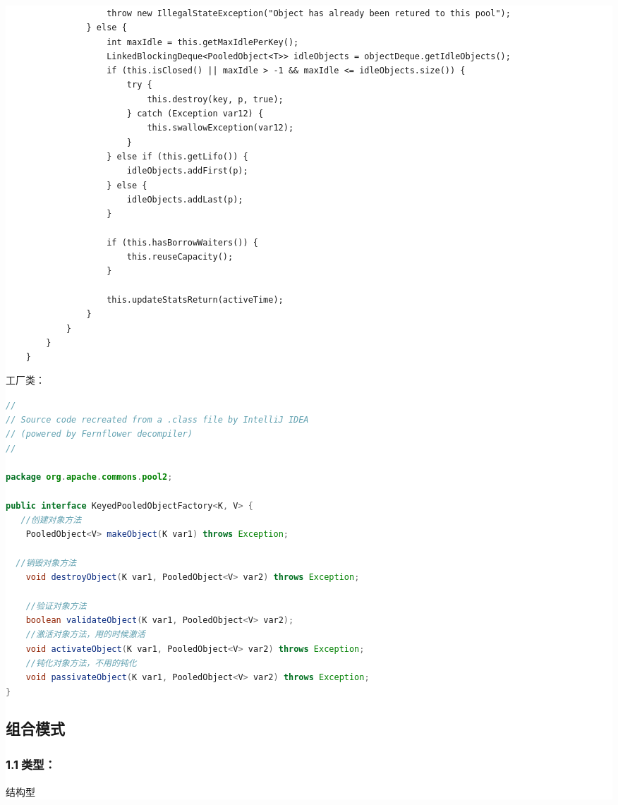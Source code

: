 ```text
                    throw new IllegalStateException("Object has already been retured to this pool");
                } else {
                    int maxIdle = this.getMaxIdlePerKey();
                    LinkedBlockingDeque<PooledObject<T>> idleObjects = objectDeque.getIdleObjects();
                    if (this.isClosed() || maxIdle > -1 && maxIdle <= idleObjects.size()) {
                        try {
                            this.destroy(key, p, true);
                        } catch (Exception var12) {
                            this.swallowException(var12);
                        }
                    } else if (this.getLifo()) {
                        idleObjects.addFirst(p);
                    } else {
                        idleObjects.addLast(p);
                    }

                    if (this.hasBorrowWaiters()) {
                        this.reuseCapacity();
                    }

                    this.updateStatsReturn(activeTime);
                }
            }
        }
    }
```
工厂类：
```java
//
// Source code recreated from a .class file by IntelliJ IDEA
// (powered by Fernflower decompiler)
//

package org.apache.commons.pool2;

public interface KeyedPooledObjectFactory<K, V> {
   //创建对象方法
    PooledObject<V> makeObject(K var1) throws Exception;

  //销毁对象方法
    void destroyObject(K var1, PooledObject<V> var2) throws Exception;

    //验证对象方法
    boolean validateObject(K var1, PooledObject<V> var2);
    //激活对象方法，用的时候激活
    void activateObject(K var1, PooledObject<V> var2) throws Exception;
    //钝化对象方法，不用的钝化
    void passivateObject(K var1, PooledObject<V> var2) throws Exception;
}
```
## 组合模式
### 1.1 类型：
结构型

